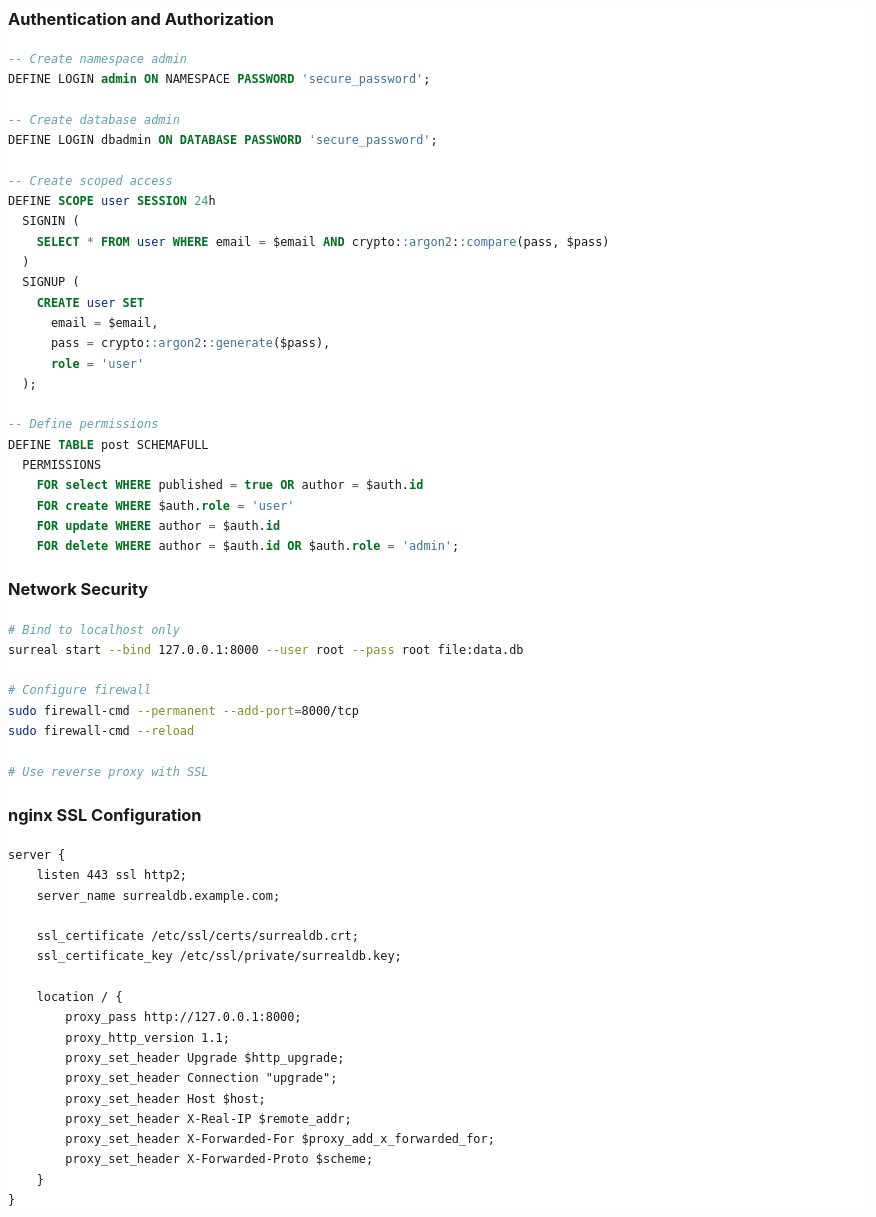 ### Authentication and Authorization

```sql
-- Create namespace admin
DEFINE LOGIN admin ON NAMESPACE PASSWORD 'secure_password';

-- Create database admin
DEFINE LOGIN dbadmin ON DATABASE PASSWORD 'secure_password';

-- Create scoped access
DEFINE SCOPE user SESSION 24h
  SIGNIN (
    SELECT * FROM user WHERE email = $email AND crypto::argon2::compare(pass, $pass)
  )
  SIGNUP (
    CREATE user SET 
      email = $email, 
      pass = crypto::argon2::generate($pass),
      role = 'user'
  );

-- Define permissions
DEFINE TABLE post SCHEMAFULL
  PERMISSIONS
    FOR select WHERE published = true OR author = $auth.id
    FOR create WHERE $auth.role = 'user'
    FOR update WHERE author = $auth.id
    FOR delete WHERE author = $auth.id OR $auth.role = 'admin';
```

### Network Security

```bash
# Bind to localhost only
surreal start --bind 127.0.0.1:8000 --user root --pass root file:data.db

# Configure firewall
sudo firewall-cmd --permanent --add-port=8000/tcp
sudo firewall-cmd --reload

# Use reverse proxy with SSL
```

### nginx SSL Configuration

```nginx
server {
    listen 443 ssl http2;
    server_name surrealdb.example.com;
    
    ssl_certificate /etc/ssl/certs/surrealdb.crt;
    ssl_certificate_key /etc/ssl/private/surrealdb.key;
    
    location / {
        proxy_pass http://127.0.0.1:8000;
        proxy_http_version 1.1;
        proxy_set_header Upgrade $http_upgrade;
        proxy_set_header Connection "upgrade";
        proxy_set_header Host $host;
        proxy_set_header X-Real-IP $remote_addr;
        proxy_set_header X-Forwarded-For $proxy_add_x_forwarded_for;
        proxy_set_header X-Forwarded-Proto $scheme;
    }
}
```